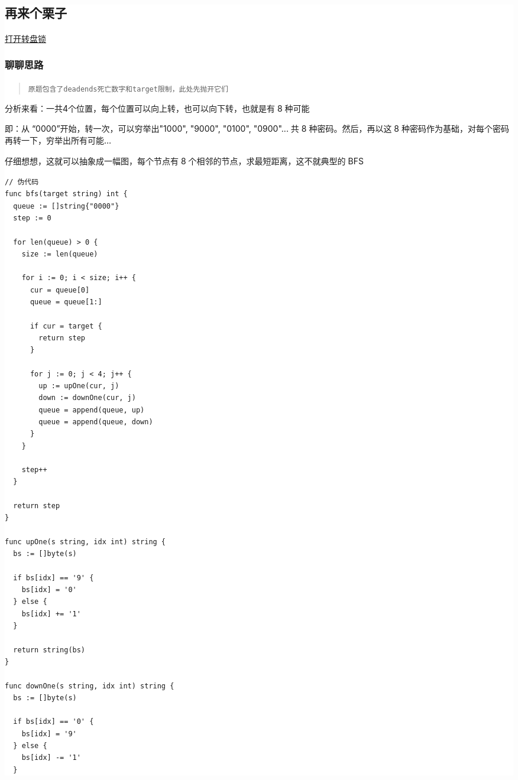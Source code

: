 
## 再来个栗子
[打开转盘锁](https://leetcode.cn/problems/open-the-lock/)

### 聊聊思路

> `原题包含了deadends死亡数字和target限制，此处先抛开它们`

分析来看：一共4个位置，每个位置可以向上转，也可以向下转，也就是有 8 种可能

即：从 “0000”开始，转一次，可以穷举出"1000", "9000", "0100", "0900"... 共 8 种密码。然后，再以这 8 种密码作为基础，对每个密码再转一下，穷举出所有可能…

仔细想想，这就可以抽象成一幅图，每个节点有 8 个相邻的节点，求最短距离，这不就典型的 BFS

```Golang
// 伪代码
func bfs(target string) int {
  queue := []string{"0000"}
  step := 0

  for len(queue) > 0 {
    size := len(queue)

    for i := 0; i < size; i++ {
      cur = queue[0]
      queue = queue[1:]

      if cur = target {
        return step
      }

      for j := 0; j < 4; j++ {
        up := upOne(cur, j)
        down := downOne(cur, j)
        queue = append(queue, up)
        queue = append(queue, down)
      }
    }

    step++
  }

  return step
}

func upOne(s string, idx int) string {
  bs := []byte(s)

  if bs[idx] == '9' {
    bs[idx] = '0'
  } else {
    bs[idx] += '1'
  }

  return string(bs)
}

func downOne(s string, idx int) string {
  bs := []byte(s)

  if bs[idx] == '0' {
    bs[idx] = '9'
  } else {
    bs[idx] -= '1'
  }
```